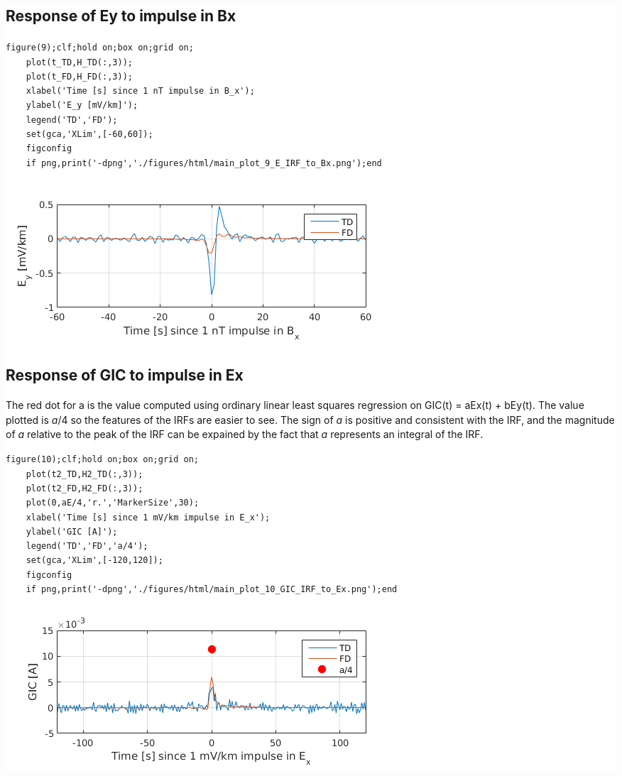 
Response of Ey to impulse in Bx
-------------------------------

~~~~ {.codeinput}
figure(9);clf;hold on;box on;grid on;
    plot(t_TD,H_TD(:,3));
    plot(t_FD,H_FD(:,3));
    xlabel('Time [s] since 1 nT impulse in B_x');
    ylabel('E_y [mV/km]');
    legend('TD','FD');
    set(gca,'XLim',[-60,60]);
    figconfig
    if png,print('-dpng','./figures/html/main_plot_9_E_IRF_to_Bx.png');end
~~~~

![](html/main_plot_09.png)


Response of GIC to impulse in Ex
--------------------------------

The red dot for a is the value computed using ordinary linear least squares regression on GIC(t) = aEx(t) + bEy(t). The value plotted is *a*/4 so the features of the IRFs are easier to see. The sign of *a* is positive and consistent with the IRF, and the magnitude of *a* relative to the peak of the IRF can be expained by the fact that *a* represents an integral of the IRF.

~~~~ {.codeinput}
figure(10);clf;hold on;box on;grid on;
    plot(t2_TD,H2_TD(:,3));
    plot(t2_FD,H2_FD(:,3));
    plot(0,aE/4,'r.','MarkerSize',30);
    xlabel('Time [s] since 1 mV/km impulse in E_x');
    ylabel('GIC [A]');
    legend('TD','FD','a/4');
    set(gca,'XLim',[-120,120]);
    figconfig
    if png,print('-dpng','./figures/html/main_plot_10_GIC_IRF_to_Ex.png');end
~~~~

![](html/main_plot_10.png)
